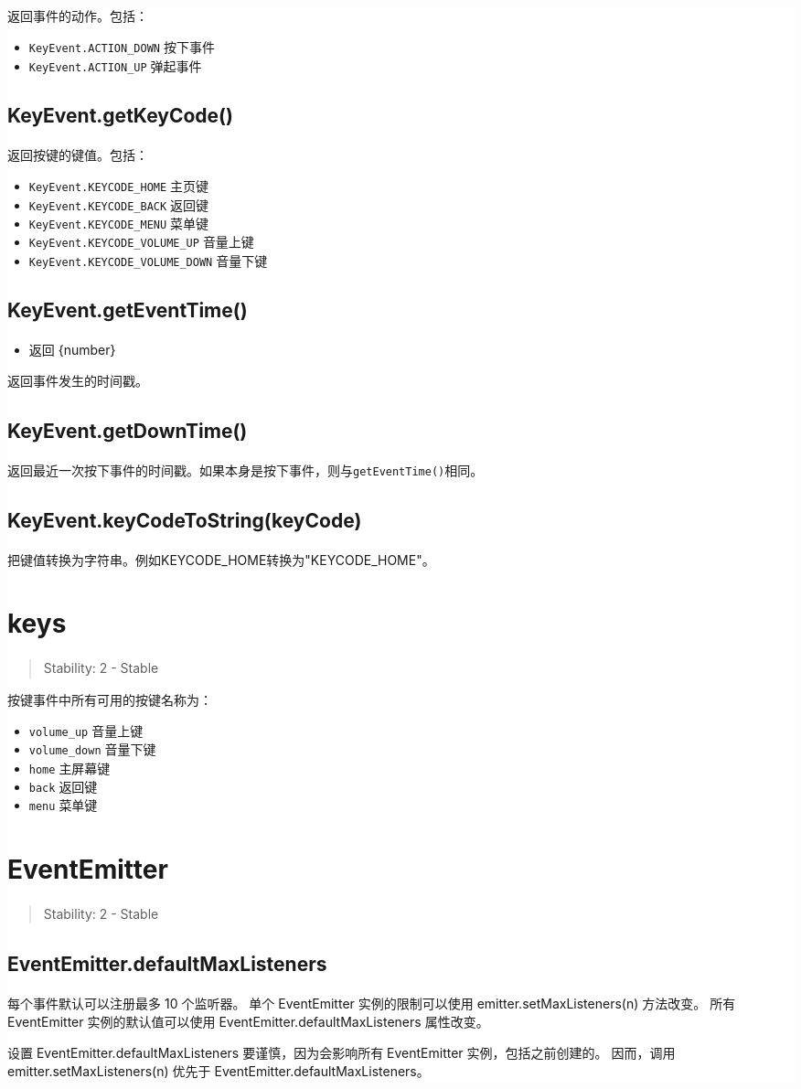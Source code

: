 返回事件的动作。包括：
* `KeyEvent.ACTION_DOWN` 按下事件
* `KeyEvent.ACTION_UP` 弹起事件

## KeyEvent.getKeyCode()

返回按键的键值。包括：
* `KeyEvent.KEYCODE_HOME` 主页键
* `KeyEvent.KEYCODE_BACK` 返回键
* `KeyEvent.KEYCODE_MENU` 菜单键
* `KeyEvent.KEYCODE_VOLUME_UP` 音量上键
* `KeyEvent.KEYCODE_VOLUME_DOWN` 音量下键

## KeyEvent.getEventTime()
* 返回 {number}

返回事件发生的时间戳。

## KeyEvent.getDownTime()

返回最近一次按下事件的时间戳。如果本身是按下事件，则与`getEventTime()`相同。

## KeyEvent.keyCodeToString(keyCode)

把键值转换为字符串。例如KEYCODE_HOME转换为"KEYCODE_HOME"。

# keys

> Stability: 2 - Stable

按键事件中所有可用的按键名称为：
* `volume_up`  音量上键
* `volume_down` 音量下键
* `home` 主屏幕键
* `back` 返回键
* `menu` 菜单键


# EventEmitter

> Stability: 2 - Stable

## EventEmitter.defaultMaxListeners

每个事件默认可以注册最多 10 个监听器。 单个 EventEmitter 实例的限制可以使用 emitter.setMaxListeners(n) 方法改变。 所有 EventEmitter 实例的默认值可以使用 EventEmitter.defaultMaxListeners 属性改变。 

设置 EventEmitter.defaultMaxListeners 要谨慎，因为会影响所有 EventEmitter 实例，包括之前创建的。 因而，调用 emitter.setMaxListeners(n) 优先于 EventEmitter.defaultMaxListeners。
